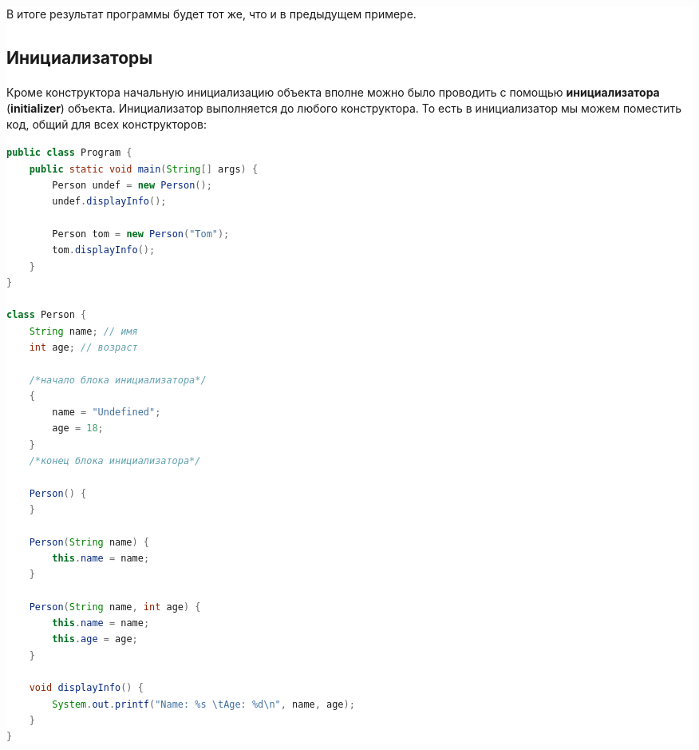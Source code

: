 В итоге результат программы будет тот же, что и в предыдущем примере.


## Инициализаторы
Кроме конструктора начальную инициализацию объекта вполне можно было проводить с помощью **инициализатора** (**initializer**) объекта. Инициализатор выполняется до любого конструктора. То есть в инициализатор мы можем поместить код, общий для всех конструкторов:

```java
public class Program {
    public static void main(String[] args) {
        Person undef = new Person();
        undef.displayInfo();
         
        Person tom = new Person("Tom");
        tom.displayInfo();
    }
}

class Person { 
    String name; // имя
    int age; // возраст
     
    /*начало блока инициализатора*/
    {
        name = "Undefined";
        age = 18;
    }
    /*конец блока инициализатора*/

    Person() {         
    }

    Person(String name) {         
        this.name = name;
    }

    Person(String name, int age) {
        this.name = name;
        this.age = age;
    }

    void displayInfo() {
        System.out.printf("Name: %s \tAge: %d\n", name, age);
    }
}
```